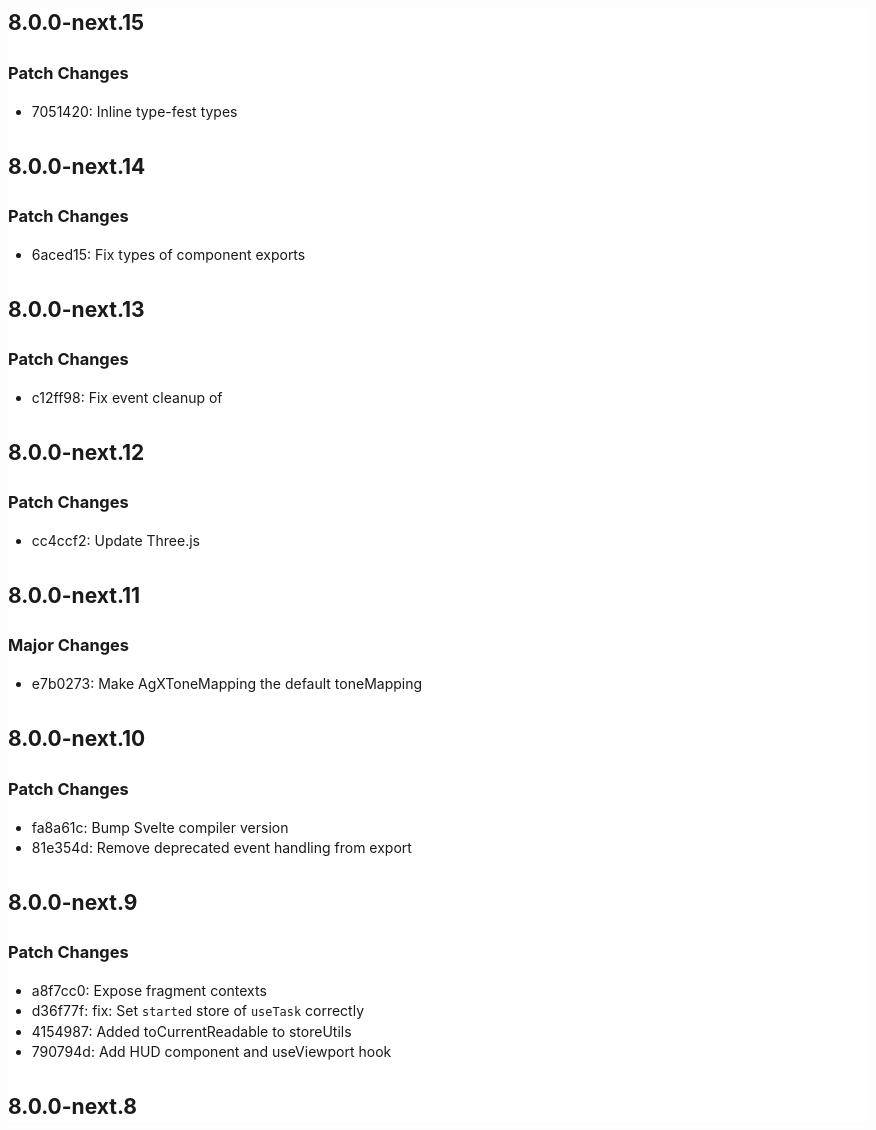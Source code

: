 ## 8.0.0-next.15

### Patch Changes

- 7051420: Inline type-fest types

## 8.0.0-next.14

### Patch Changes

- 6aced15: Fix types of component exports

## 8.0.0-next.13

### Patch Changes

- c12ff98: Fix event cleanup of <T>

## 8.0.0-next.12

### Patch Changes

- cc4ccf2: Update Three.js

## 8.0.0-next.11

### Major Changes

- e7b0273: Make AgXToneMapping the default toneMapping

## 8.0.0-next.10

### Patch Changes

- fa8a61c: Bump Svelte compiler version
- 81e354d: Remove deprecated event handling from export

## 8.0.0-next.9

### Patch Changes

- a8f7cc0: Expose fragment contexts
- d36f77f: fix: Set `started` store of `useTask` correctly
- 4154987: Added toCurrentReadable to storeUtils
- 790794d: Add HUD component and useViewport hook

## 8.0.0-next.8
